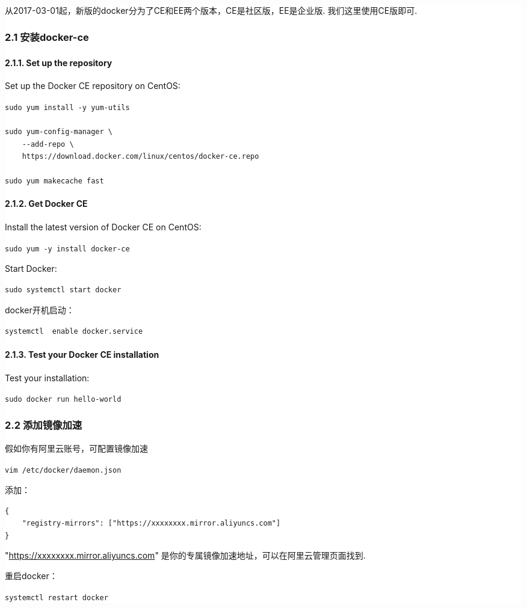 从2017-03-01起，新版的docker分为了CE和EE两个版本，CE是社区版，EE是企业版. 我们这里使用CE版即可.

### 2.1 安装docker-ce

#### 2.1.1. Set up the repository

Set up the Docker CE repository on CentOS:
```
sudo yum install -y yum-utils

sudo yum-config-manager \
    --add-repo \
    https://download.docker.com/linux/centos/docker-ce.repo

sudo yum makecache fast
```
#### 2.1.2. Get Docker CE

Install the latest version of Docker CE on CentOS:
```
sudo yum -y install docker-ce
```
Start Docker:
```
sudo systemctl start docker
```

docker开机启动：
```
systemctl  enable docker.service
```


#### 2.1.3. Test your Docker CE installation

Test your installation:
```
sudo docker run hello-world
```

### 2.2 添加镜像加速
假如你有阿里云账号，可配置镜像加速
```
vim /etc/docker/daemon.json
```
添加：
```
{
    "registry-mirrors": ["https://xxxxxxxx.mirror.aliyuncs.com"]
}
```
"https://xxxxxxxx.mirror.aliyuncs.com"
是你的专属镜像加速地址，可以在阿里云管理页面找到.

重启docker：
```
systemctl restart docker
```
